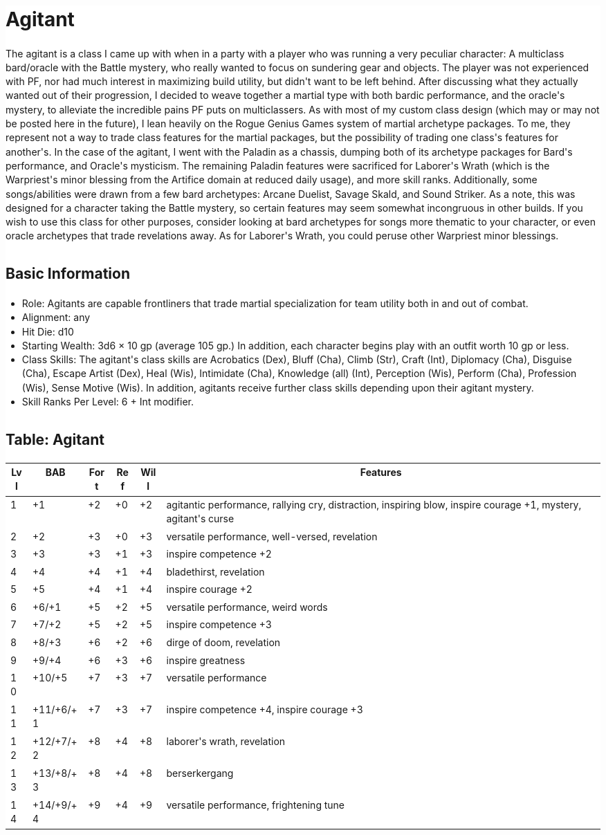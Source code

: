 # Agitant
The agitant is a class I came up with when in a party with a player who was running a very peculiar character: A multiclass bard/oracle with the Battle mystery, who really wanted to focus on sundering gear and objects. The player was not experienced with PF, nor had much interest in maximizing build utility, but didn't want to be left behind. After discussing what they actually wanted out of their progression, I decided to weave together a martial type with both bardic performance, and the oracle's mystery, to alleviate the incredible pains PF puts on multiclassers. As with most of my custom class design (which may or may not be posted here in the future), I lean heavily on the Rogue Genius Games system of martial archetype packages. To me, they represent not a way to trade class features for the martial packages, but the possibility of trading one class's features for another's. In the case of the agitant, I went with the Paladin as a chassis, dumping both of its archetype packages for Bard's performance, and Oracle's mysticism. The remaining Paladin features were sacrificed for Laborer's Wrath (which is the Warpriest's minor blessing from the Artifice domain at reduced daily usage), and more skill ranks. Additionally, some songs/abilities were drawn from a few bard archetypes: Arcane Duelist, Savage Skald, and Sound Striker. As a note, this was designed for a character taking the Battle mystery, so certain features may seem somewhat incongruous in other builds. If you wish to use this class for other purposes, consider looking at bard archetypes for songs more thematic to your character, or even oracle archetypes that trade revelations away. As for Laborer's Wrath, you could peruse other Warpriest minor blessings.

## Basic Information
- Role: Agitants are capable frontliners that trade martial specialization for team utility both in and out of combat.
- Alignment: any
- Hit Die: d10
- Starting Wealth: 3d6 × 10 gp (average 105 gp.) In addition, each character begins play with an outfit worth 10 gp or less.
- Class Skills: The agitant's class skills are Acrobatics (Dex), Bluff (Cha), Climb (Str), Craft (Int), Diplomacy (Cha), Disguise (Cha), Escape Artist (Dex), Heal (Wis), Intimidate (Cha), Knowledge (all) (Int), Perception (Wis), Perform (Cha), Profession (Wis), Sense Motive (Wis). In addition, agitants receive further class skills depending upon their agitant mystery.
- Skill Ranks Per Level: 6 + Int modifier.

## Table: Agitant
| Lvl | BAB             | Fort | Ref | Will | Features
|-----|-----------------|------|-----|------|-----------------------------------
|   1 | +1              | +2   | +0  | +2   | agitantic performance, rallying cry, distraction, inspiring blow, inspire courage +1, mystery, agitant's curse
|   2 | +2              | +3   | +0  | +3   | versatile performance, well-versed, revelation
|   3 | +3              | +3   | +1  | +3   | inspire competence +2
|   4 | +4              | +4   | +1  | +4   | bladethirst, revelation
|   5 | +5              | +4   | +1  | +4   | inspire courage +2
|   6 | +6/+1           | +5   | +2  | +5   | versatile performance, weird words
|   7 | +7/+2           | +5   | +2  | +5   | inspire competence +3
|   8 | +8/+3           | +6   | +2  | +6   | dirge of doom, revelation
|   9 | +9/+4           | +6   | +3  | +6   | inspire greatness
|  10 | +10/+5          | +7   | +3  | +7   | versatile performance
|  11 | +11/+6/+1       | +7   | +3  | +7   | inspire competence +4, inspire courage +3
|  12 | +12/+7/+2       | +8   | +4  | +8   | laborer's wrath, revelation
|  13 | +13/+8/+3       | +8   | +4  | +8   | berserkergang
|  14 | +14/+9/+4       | +9   | +4  | +9   | versatile performance, frightening tune